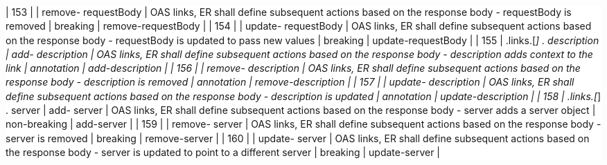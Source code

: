 | 153 |                                                                                                        | remove- requestBody                                          | OAS links, ER shall define subsequent actions based on the response body - requestBody is removed                                                                                           | breaking                                                                                                         | remove-requestBody                                           |
| 154 |                                                                                                        | update- requestBody                                          | OAS links, ER shall define subsequent actions based on the response body - requestBody is updated to pass new values                                                                        | breaking                                                                                                         | update-requestBody                                           |
| 155 | .links.[*] . description                                                                               | add- description                                             | OAS links, ER shall define subsequent actions based on the response body - description adds context to the link                                                                             | annotation                                                                                                       | add-description                                              |
| 156 |                                                                                                        | remove- description                                          | OAS links, ER shall define subsequent actions based on the response body - description is removed                                                                                           | annotation                                                                                                       | remove-description                                           |
| 157 |                                                                                                        | update- description                                          | OAS links, ER shall define subsequent actions based on the response body - description is updated                                                                                           | annotation                                                                                                       | update-description                                           |
| 158 | .links.[*] . server                                                                                    | add- server                                                  | OAS links, ER shall define subsequent actions based on the response body - server adds a server object                                                                                      | non-breaking                                                                                                     | add-server                                                   |
| 159 |                                                                                                        | remove- server                                               | OAS links, ER shall define subsequent actions based on the response body - server is removed                                                                                                | breaking                                                                                                         | remove-server                                                |
| 160 |                                                                                                        | update- server                                               | OAS links, ER shall define subsequent actions based on the response body - server is updated to point to a different server                                                                 | breaking                                                                                                         | update-server                                                |
